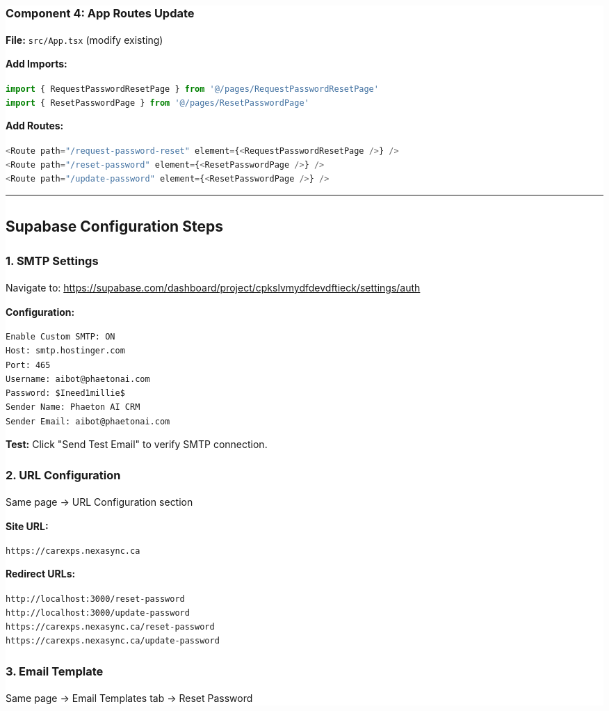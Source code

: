 ### Component 4: App Routes Update
**File:** `src/App.tsx` (modify existing)

**Add Imports:**
```typescript
import { RequestPasswordResetPage } from '@/pages/RequestPasswordResetPage'
import { ResetPasswordPage } from '@/pages/ResetPasswordPage'
```

**Add Routes:**
```typescript
<Route path="/request-password-reset" element={<RequestPasswordResetPage />} />
<Route path="/reset-password" element={<ResetPasswordPage />} />
<Route path="/update-password" element={<ResetPasswordPage />} />
```

---

## Supabase Configuration Steps

### 1. SMTP Settings
Navigate to: https://supabase.com/dashboard/project/cpkslvmydfdevdftieck/settings/auth

**Configuration:**
```
Enable Custom SMTP: ON
Host: smtp.hostinger.com
Port: 465
Username: aibot@phaetonai.com
Password: $Ineed1millie$
Sender Name: Phaeton AI CRM
Sender Email: aibot@phaetonai.com
```

**Test:** Click "Send Test Email" to verify SMTP connection.

### 2. URL Configuration
Same page → URL Configuration section

**Site URL:**
```
https://carexps.nexasync.ca
```

**Redirect URLs:**
```
http://localhost:3000/reset-password
http://localhost:3000/update-password
https://carexps.nexasync.ca/reset-password
https://carexps.nexasync.ca/update-password
```

### 3. Email Template
Same page → Email Templates tab → Reset Password
